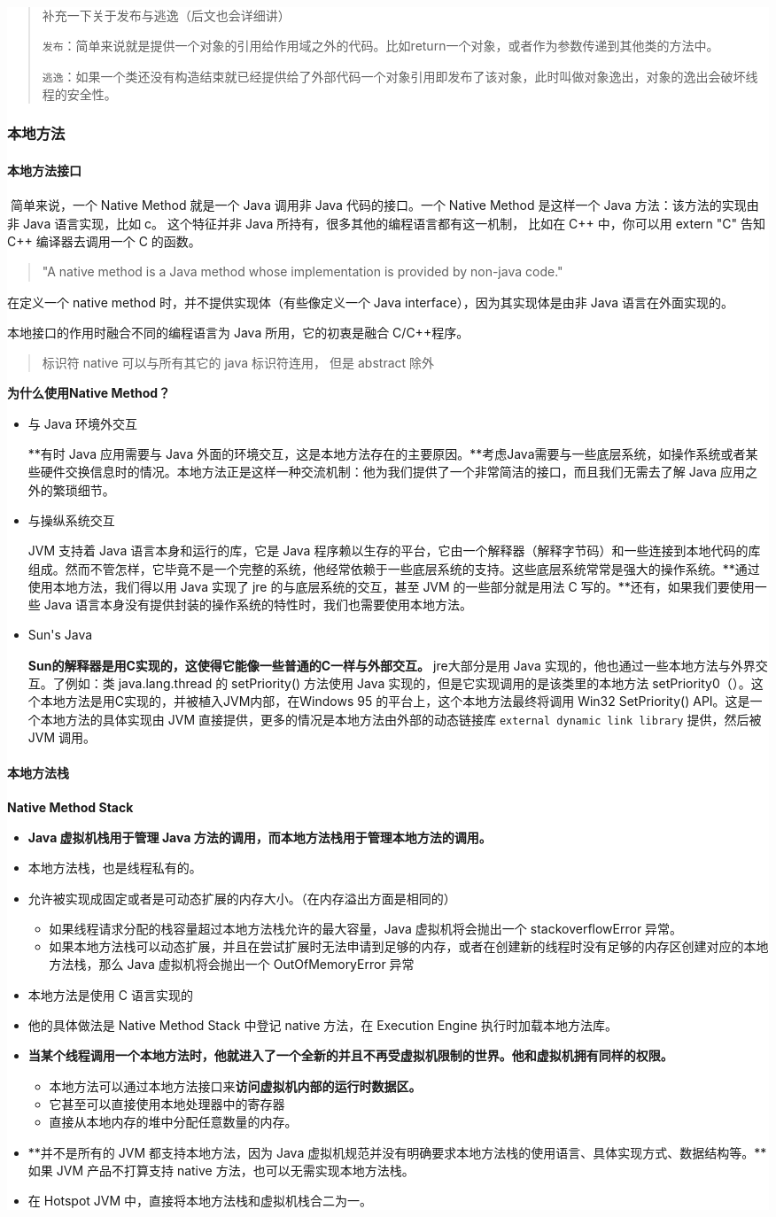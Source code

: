 > 补充一下关于发布与逃逸（后文也会详细讲）
>
> `发布`：简单来说就是提供一个对象的引用给作用域之外的代码。比如return一个对象，或者作为参数传递到其他类的方法中。
>
> `逃逸`：如果一个类还没有构造结束就已经提供给了外部代码一个对象引用即发布了该对象，此时叫做对象逸出，对象的逸出会破坏线程的安全性。



### 本地方法

#### 本地方法接口

​	简单来说，一个 Native Method 就是一个 Java 调用非 Java 代码的接口。一个 Native Method 是这样一个 Java 方法：该方法的实现由非 Java 语言实现，比如 c。 这个特征并非 Java 所持有，很多其他的编程语言都有这一机制， 比如在 C++ 中，你可以用 extern "C" 告知 C++ 编译器去调用一个 C 的函数。

> "A native method is a Java method whose implementation is provided by non-java code."

在定义一个 native method 时，并不提供实现体（有些像定义一个 Java interface），因为其实现体是由非 Java 语言在外面实现的。

本地接口的作用时融合不同的编程语言为 Java 所用，它的初衷是融合 C/C++程序。

> 标识符 native 可以与所有其它的 java 标识符连用， 但是 abstract 除外

**为什么使用Native Method？**

- 与 Java 环境外交互

  **有时 Java 应用需要与 Java 外面的环境交互，这是本地方法存在的主要原因。**考虑Java需要与一些底层系统，如操作系统或者某些硬件交换信息时的情况。本地方法正是这样一种交流机制：他为我们提供了一个非常简洁的接口，而且我们无需去了解 Java 应用之外的繁琐细节。

- 与操纵系统交互

  JVM 支持着 Java 语言本身和运行的库，它是 Java 程序赖以生存的平台，它由一个解释器（解释字节码）和一些连接到本地代码的库组成。然而不管怎样，它毕竟不是一个完整的系统，他经常依赖于一些底层系统的支持。这些底层系统常常是强大的操作系统。**通过使用本地方法，我们得以用 Java 实现了 jre 的与底层系统的交互，甚至 JVM 的一些部分就是用法 C 写的。**还有，如果我们要使用一些 Java 语言本身没有提供封装的操作系统的特性时，我们也需要使用本地方法。

- Sun's Java

  **Sun的解释器是用C实现的，这使得它能像一些普通的C一样与外部交互。** jre大部分是用 Java 实现的，他也通过一些本地方法与外界交互。了例如：类 java.lang.thread 的 setPriority() 方法使用 Java 实现的，但是它实现调用的是该类里的本地方法 setPriority0（）。这个本地方法是用C实现的，并被植入JVM内部，在Windows 95 的平台上，这个本地方法最终将调用 Win32 SetPriority() API。这是一个本地方法的具体实现由 JVM 直接提供，更多的情况是本地方法由外部的动态链接库 `external dynamic link library` 提供，然后被 JVM 调用。



#### 本地方法栈

**Native Method Stack**

- **Java 虚拟机栈用于管理 Java 方法的调用，而本地方法栈用于管理本地方法的调用。**
- 本地方法栈，也是线程私有的。
- 允许被实现成固定或者是可动态扩展的内存大小。（在内存溢出方面是相同的）
  - 如果线程请求分配的栈容量超过本地方法栈允许的最大容量，Java 虚拟机将会抛出一个 stackoverflowError 异常。
  - 如果本地方法栈可以动态扩展，并且在尝试扩展时无法申请到足够的内存，或者在创建新的线程时没有足够的内存区创建对应的本地方法栈，那么 Java 虚拟机将会抛出一个 OutOfMemoryError 异常
- 本地方法是使用 C 语言实现的
- 他的具体做法是 Native Method Stack 中登记 native 方法，在 Execution Engine 执行时加载本地方法库。

- **当某个线程调用一个本地方法时，他就进入了一个全新的并且不再受虚拟机限制的世界。他和虚拟机拥有同样的权限。**
  - 本地方法可以通过本地方法接口来**访问虚拟机内部的运行时数据区。**
  - 它甚至可以直接使用本地处理器中的寄存器
  - 直接从本地内存的堆中分配任意数量的内存。
- **并不是所有的 JVM 都支持本地方法，因为 Java 虚拟机规范并没有明确要求本地方法栈的使用语言、具体实现方式、数据结构等。**如果 JVM 产品不打算支持 native 方法，也可以无需实现本地方法栈。
- 在 Hotspot JVM 中，直接将本地方法栈和虚拟机栈合二为一。
